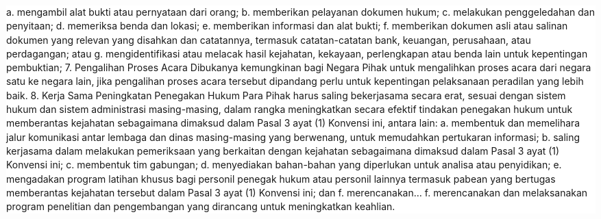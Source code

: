 a. mengambil alat bukti atau pernyataan dari orang;
b. memberikan pelayanan dokumen hukum;
c. melakukan penggeledahan dan penyitaan;
d. memeriksa benda dan lokasi;
e. memberikan informasi dan alat bukti;
f. memberikan dokumen asli atau salinan dokumen yang relevan yang disahkan dan catatannya, termasuk catatan-catatan bank, keuangan, perusahaan, atau perdagangan; atau
g. mengidentifikasi atau melacak hasil kejahatan, kekayaan, perlengkapan atau benda lain untuk kepentingan pembuktian;
7. Pengalihan Proses Acara Dibukanya kemungkinan bagi Negara Pihak untuk mengalihkan proses acara dari negara satu ke negara lain, jika pengalihan proses acara tersebut dipandang perlu untuk kepentingan pelaksanaan peradilan yang lebih baik.
8. Kerja Sama Peningkatan Penegakan Hukum Para Pihak harus saling bekerjasama secara erat, sesuai dengan sistem hukum dan sistem administrasi masing-masing, dalam rangka meningkatkan secara efektif tindakan penegakan hukum untuk memberantas kejahatan sebagaimana dimaksud dalam Pasal 3 ayat (1) Konvensi ini, antara lain:
a. membentuk dan memelihara jalur komunikasi antar lembaga dan dinas masing-masing yang berwenang, untuk memudahkan pertukaran informasi;
b. saling kerjasama dalam melakukan pemeriksaan yang berkaitan dengan kejahatan sebagaimana dimaksud dalam Pasal 3 ayat (1) Konvensi ini;
c. membentuk tim gabungan;
d. menyediakan bahan-bahan yang diperlukan untuk analisa atau penyidikan;
e. mengadakan program latihan khusus bagi personil penegak hukum atau personil lainnya termasuk pabean yang bertugas memberantas kejahatan tersebut dalam Pasal 3 ayat (1) Konvensi ini; dan
f. merencanakan… f. merencanakan dan melaksanakan program penelitian dan pengembangan yang dirancang untuk meningkatkan keahlian.